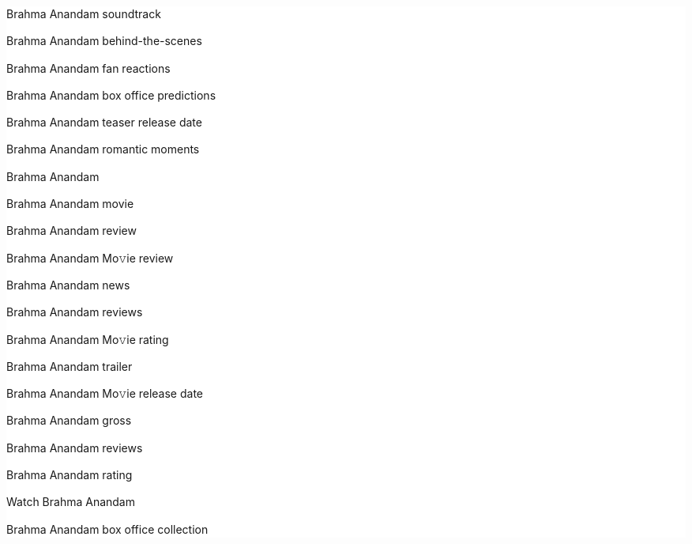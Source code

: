 Brahma Anandam soundtrack

Brahma Anandam behind-the-scenes

Brahma Anandam fan reactions

Brahma Anandam box office predictions

Brahma Anandam teaser release date

Brahma Anandam romantic moments

Brahma Anandam

Brahma Anandam movie

Brahma Anandam review

Brahma Anandam Mo𝚟ie review

Brahma Anandam news

Brahma Anandam reviews

Brahma Anandam Mo𝚟ie rating

Brahma Anandam trailer

Brahma Anandam Mo𝚟ie release date

Brahma Anandam gross

Brahma Anandam reviews

Brahma Anandam rating

Watch Brahma Anandam

Brahma Anandam box office collection
